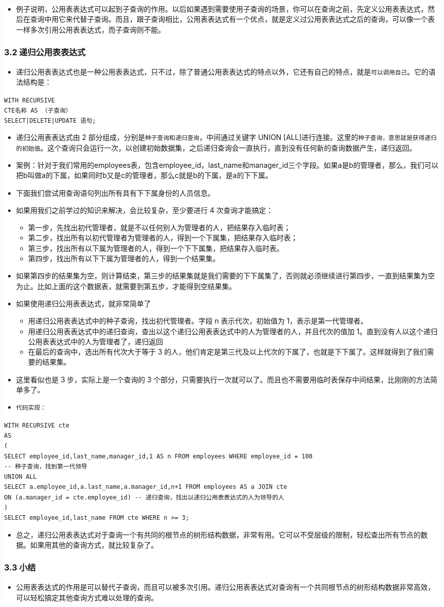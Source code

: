 - 例子说明，公用表表达式可以起到子查询的作用。以后如果遇到需要使用子查询的场景，你可以在查询之前，先定义公用表表达式，然后在查询中用它来代替子查询。而且，跟子查询相比，公用表表达式有一个优点，就是定义过公用表表达式之后的查询，可以像一个表一样多次引用公用表表达式，而子查询则不能。

### 3.2 递归公用表表达式

- 递归公用表表达式也是一种公用表表达式，只不过，除了普通公用表表达式的特点以外，它还有自己的特点，就是`可以调用自己`。它的语法结构是：
```mysql
WITH RECURSIVE
CTE名称 AS （子查询）
SELECT|DELETE|UPDATE 语句;
```

- 递归公用表表达式由 2 部分组成，分别是`种子查询和递归查询`，中间通过关键字 UNION [ALL]进行连接。这里的`种子查询，意思就是获得递归的初始值`。这个查询只会运行一次，以创建初始数据集，之后递归查询会一直执行，直到没有任何新的查询数据产生，递归返回。

- 案例：针对于我们常用的employees表，包含employee_id，last_name和manager_id三个字段。如果a是b的管理者，那么，我们可以把b叫做a的下属，如果同时b又是c的管理者，那么c就是b的下属，是a的下下属。
- 下面我们尝试用查询语句列出所有具有下下属身份的人员信息。

- 如果用我们之前学过的知识来解决，会比较复杂，至少要进行 4 次查询才能搞定：
	- 第一步，先找出初代管理者，就是不以任何别人为管理者的人，把结果存入临时表；
	- 第二步，找出所有以初代管理者为管理者的人，得到一个下属集，把结果存入临时表；
	- 第三步，找出所有以下属为管理者的人，得到一个下下属集，把结果存入临时表。
	- 第四步，找出所有以下下属为管理者的人，得到一个结果集。
- 如果第四步的结果集为空，则计算结束，第三步的结果集就是我们需要的下下属集了，否则就必须继续进行第四步，一直到结果集为空为止。比如上面的这个数据表，就需要到第五步，才能得到空结果集。

- 如果使用递归公用表表达式，就非常简单了
	- 用递归公用表表达式中的种子查询，找出初代管理者。字段 n 表示代次，初始值为 1，表示是第一代管理者。
	- 用递归公用表表达式中的递归查询，查出以这个递归公用表表达式中的人为管理者的人，并且代次的值加 1。直到没有人以这个递归公用表表达式中的人为管理者了，递归返回
	- 在最后的查询中，选出所有代次大于等于 3 的人，他们肯定是第三代及以上代次的下属了，也就是下下属了。这样就得到了我们需要的结果集。
- 这里看似也是 3 步，实际上是一个查询的 3 个部分，只需要执行一次就可以了。而且也不需要用临时表保存中间结果，比刚刚的方法简单多了。
- `代码实现：`
```mysql
WITH RECURSIVE cte
AS
(
SELECT employee_id,last_name,manager_id,1 AS n FROM employees WHERE employee_id = 100
-- 种子查询，找到第一代领导
UNION ALL
SELECT a.employee_id,a.last_name,a.manager_id,n+1 FROM employees AS a JOIN cte
ON (a.manager_id = cte.employee_id) -- 递归查询，找出以递归公用表表达式的人为领导的人
)
SELECT employee_id,last_name FROM cte WHERE n >= 3;
```

- 总之，递归公用表表达式对于查询一个有共同的根节点的树形结构数据，非常有用。它可以不受层级的限制，轻松查出所有节点的数据。如果用其他的查询方式，就比较复杂了。
 
### 3.3 小结

- 公用表表达式的作用是可以替代子查询，而且可以被多次引用。递归公用表表达式对查询有一个共同根节点的树形结构数据非常高效，可以轻松搞定其他查询方式难以处理的查询。